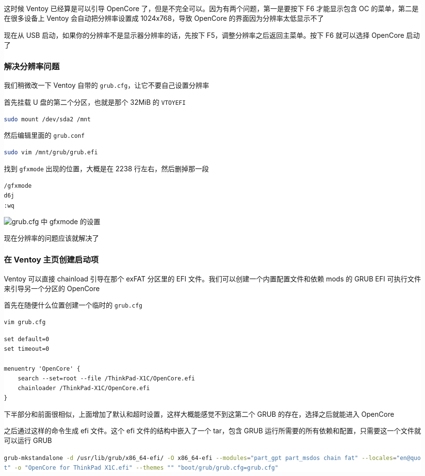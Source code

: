 这时候 Ventoy 已经算是可以引导 OpenCore 了，但是不完全可以。因为有两个问题，第一是要按下 F6 才能显示包含 OC 的菜单，第二是在很多设备上 Ventoy 会自动把分辨率设置成 1024x768，导致 OpenCore 的界面因为分辨率太低显示不了

现在从 USB 启动，如果你的分辨率不是显示器分辨率的话，先按下 F5，调整分辨率之后返回主菜单。按下 F6 就可以选择 OpenCore 启动了

### 解决分辨率问题

我们稍微改一下 Ventoy 自带的 `grub.cfg`，让它不要自己设置分辨率

首先挂载 U 盘的第二个分区，也就是那个 32MiB 的 `VTOYEFI`

```bash
sudo mount /dev/sda2 /mnt
```

然后编辑里面的 `grub.conf`

```bash
sudo vim /mnt/grub/grub.efi
```

找到 `gfxmode` 出现的位置，大概是在 2238 行左右，然后删掉那一段

```shell
/gfxmode
d6j
:wq
```

![grub.cfg 中 gfxmode 的设置](https://cdn.lwqwq.com/pic/202203252254485.png)

现在分辨率的问题应该就解决了

### 在 Ventoy 主页创建启动项

Ventoy 可以直接 chainload 引导在那个 exFAT 分区里的 EFI 文件。我们可以创建一个内置配置文件和依赖 mods 的 GRUB EFI 可执行文件来引导另一个分区的 OpenCore

首先在随便什么位置创建一个临时的 `grub.cfg`

```bash
vim grub.cfg
```

```shell
set default=0
set timeout=0

menuentry 'OpenCore' {
	search --set=root --file /ThinkPad-X1C/OpenCore.efi
	chainloader /ThinkPad-X1C/OpenCore.efi
}
```

下半部分和前面很相似，上面增加了默认和超时设置，这样大概能感觉不到这第二个 GRUB 的存在，选择之后就能进入 OpenCore

之后通过这样的命令生成 efi 文件。这个 efi 文件的结构中嵌入了一个 tar，包含 GRUB 运行所需要的所有依赖和配置，只需要这一个文件就可以运行 GRUB

```bash
grub-mkstandalone -d /usr/lib/grub/x86_64-efi/ -O x86_64-efi --modules="part_gpt part_msdos chain fat" --locales="en@quot" -o "OpenCore for ThinkPad X1C.efi" --themes "" "boot/grub/grub.cfg=grub.cfg"
```

